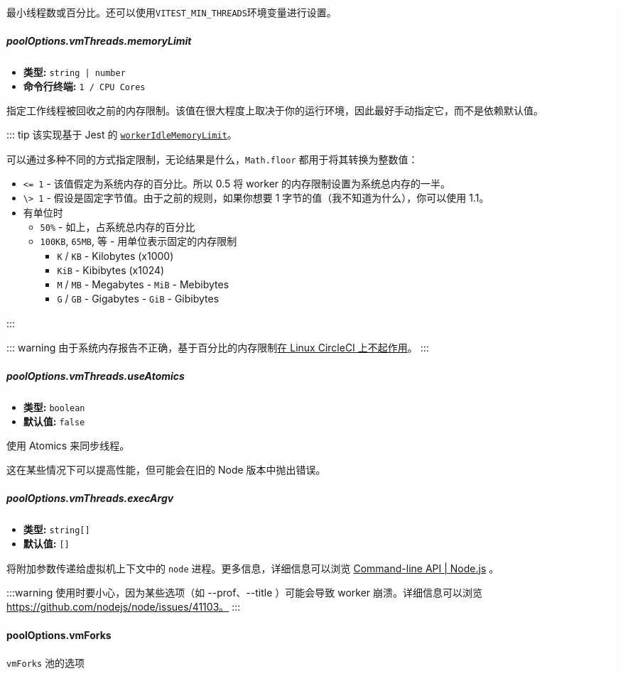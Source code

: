 最小线程数或百分比。还可以使用`VITEST_MIN_THREADS`环境变量进行设置。

##### poolOptions.vmThreads.memoryLimit<NonProjectOption />

- **类型:** `string | number`
- **命令行终端:** `1 / CPU Cores`

指定工作线程被回收之前的内存限制。该值在很大程度上取决于你的运行环境，因此最好手动指定它，而不是依赖默认值。

::: tip
该实现基于 Jest 的 [`workerIdleMemoryLimit`](https://jestjs.io/docs/configuration#workeridlememorylimit-numberstring)。

可以通过多种不同的方式指定限制，无论结果是什么，`Math.floor` 都用于将其转换为整数值：

- `<= 1` - 该值假定为系统内存的百分比。所以 0.5 将 worker 的内存限制设置为系统总内存的一半。
- `\> 1` - 假设是固定字节值。由于之前的规则，如果你想要 1 字节的值（我不知道为什么），你可以使用 1.1。
- 有单位时
  - `50%` - 如上，占系统总内存的百分比
  - `100KB`, `65MB`, 等 - 用单位表示固定的内存限制
    - `K` / `KB` - Kilobytes (x1000)
    - `KiB` - Kibibytes (x1024)
    - `M` / `MB` - Megabytes - `MiB` - Mebibytes
    - `G` / `GB` - Gigabytes - `GiB` - Gibibytes

:::

::: warning
由于系统内存报告不正确，基于百分比的内存限制[在 Linux CircleCI 上不起作用](https://github.com/jestjs/jest/issues/11956#issuecomment-1212925677)。
:::

##### poolOptions.vmThreads.useAtomics<NonProjectOption />

- **类型:** `boolean`
- **默认值:** `false`

使用 Atomics 来同步线程。

这在某些情况下可以提高性能，但可能会在旧的 Node 版本中抛出错误。

##### poolOptions.vmThreads.execArgv<NonProjectOption />

- **类型:** `string[]`
- **默认值:** `[]`

将附加参数传递给虚拟机上下文中的 `node` 进程。更多信息，详细信息可以浏览 [Command-line API | Node.js](https://nodejs.org/docs/latest/api/cli.html) 。

:::warning
使用时要小心，因为某些选项（如 --prof、--title ）可能会导致 worker 崩溃。详细信息可以浏览 https://github.com/nodejs/node/issues/41103。
:::

#### poolOptions.vmForks<NonProjectOption />

`vmForks` 池的选项

